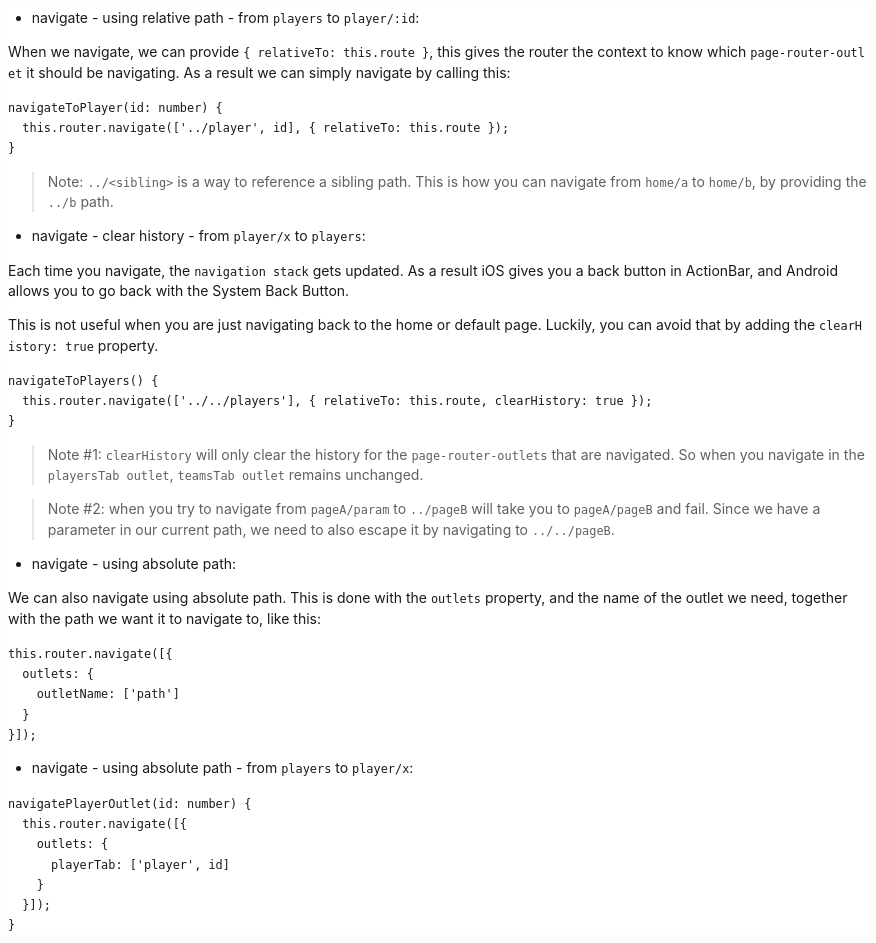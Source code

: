  * navigate - using relative path - from `players` to `player/:id`:

When we navigate, we can provide `{ relativeTo: this.route }`, this gives the router the context to know which `page-router-outlet` it should be navigating. As a result we can simply navigate by calling this:


```
navigateToPlayer(id: number) {
  this.router.navigate(['../player', id], { relativeTo: this.route });
}
```

> Note: `../<sibling>` is a way to reference a sibling path. This is how you can navigate from `home/a` to `home/b`, by providing the `../b` path.

 * navigate - clear history - from `player/x` to `players`:

Each time you navigate, the `navigation stack` gets updated. As a result iOS gives you a back button in ActionBar, and Android allows you to go back with the System Back Button.

This is not useful when you are just navigating back to the home or default page. Luckily, you can avoid that by adding the `clearHistory: true` property. 
```
navigateToPlayers() {
  this.router.navigate(['../../players'], { relativeTo: this.route, clearHistory: true });
}
```

> Note #1: `clearHistory` will only clear the history for the `page-router-outlets` that are navigated. So when you navigate in the `playersTab outlet`, `teamsTab outlet` remains unchanged. 



> Note #2: when you try to navigate from `pageA/param` to `../pageB` will take you to `pageA/pageB` and fail. Since we have a parameter in our current path, we need to also escape it by navigating to `../../pageB`.

 * navigate - using absolute path:

We can also navigate using absolute path. This is done with the `outlets` property, and the name of the outlet we need, together with the path we want it to navigate to, like this:

```
this.router.navigate([{
  outlets: {
    outletName: ['path']
  }
}]);
```

 * navigate - using absolute path - from `players` to `player/x`:

```
navigatePlayerOutlet(id: number) {
  this.router.navigate([{
    outlets: {
      playerTab: ['player', id] 
    }
  }]);
}
```
